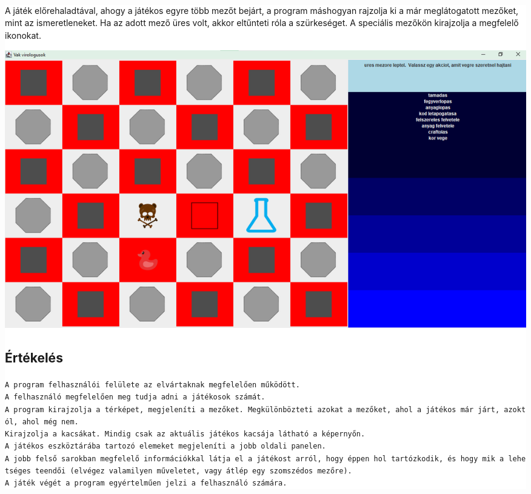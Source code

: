    A játék előrehaladtával, ahogy a játékos egyre több mezőt bejárt, a program máshogyan rajzolja ki a már meglátogatott mezőket, mint az ismeretleneket. Ha az adott mező üres volt, akkor eltűnteti róla a szürkeséget. A speciális mezőkön kirajzolja a megfelelő ikonokat. 

   ![](t10.2.png)

   ## Értékelés
    A program felhasználói felülete az elvártaknak megfelelően működött. 
    A felhasználó megfelelően meg tudja adni a játékosok számát. 
    A program kirajzolja a térképet, megjeleníti a mezőket. Megkülönbözteti azokat a mezőket, ahol a játékos már járt, azoktól, ahol még nem. 
    Kirajzolja a kacsákat. Mindig csak az aktuális játékos kacsája látható a képernyőn.
    A játékos eszköztárába tartozó elemeket megjeleníti a jobb oldali panelen.
    A jobb felső sarokban megfelelő információkkal látja el a játékost arról, hogy éppen hol tartózkodik, és hogy mik a lehetséges teendői (elvégez valamilyen műveletet, vagy átlép egy szomszédos mezőre). 
    A játék végét a program egyértelműen jelzi a felhasználó számára.



